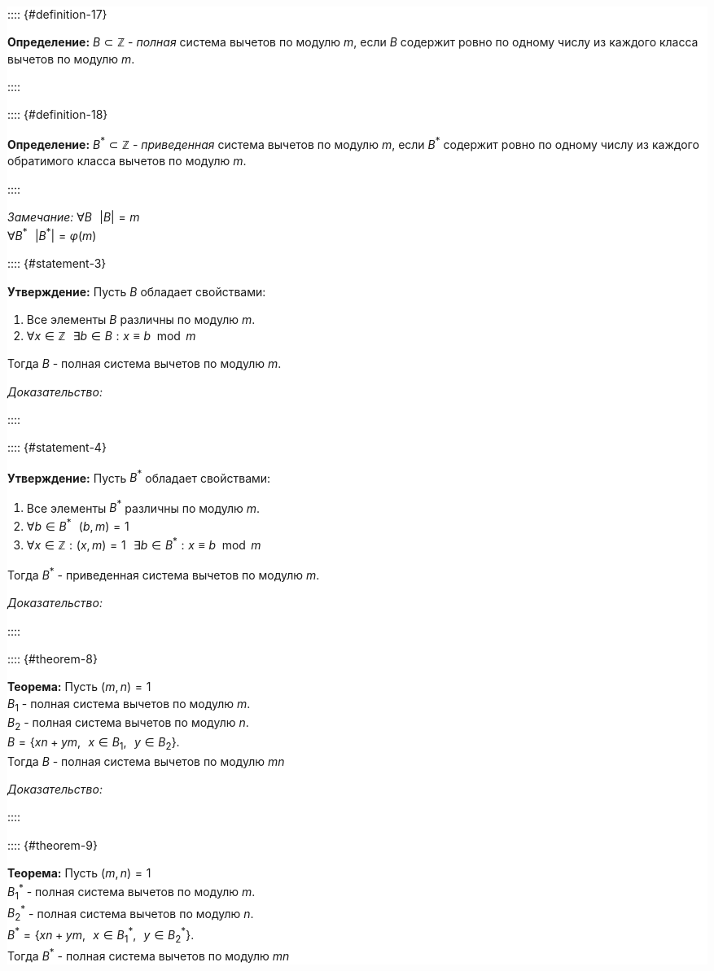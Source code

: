 :::: {#definition-17}

**Определение:**  $B \subset \mathbb{Z}$ - *полная* система вычетов по модулю $m$, если $B$ содержит ровно по одному числу из каждого класса вычетов по модулю $m$.

::::

:::: {#definition-18}

**Определение:**  $B^* \subset \mathbb{Z}$ - *приведенная* система вычетов по модулю $m$, если $B^*$ содержит ровно по одному числу из каждого обратимого класса вычетов по модулю $m$.

::::
 
*Замечание:* $\forall B \,\,\,\, |B| = m$<br>
$\forall B^* \,\,\,\, |B^* | = \varphi(m)$<br>

:::: {#statement-3}

**Утверждение:**  Пусть $B$ обладает свойствами:

1. Все элементы $B$ различны по модулю $m$.
2. $\forall x \in \mathbb{Z} \,\,\,\, \exists b \in B: x \equiv b \mod m$

Тогда $B$ - полная система вычетов по модулю $m$.

*Доказательство:*

::::

:::: {#statement-4}

**Утверждение:**  Пусть $B^*$ обладает свойствами:

1. Все элементы $B^*$ различны по модулю $m$.
2. $\forall b \in B^*  \,\,\,\,(b, m) = 1$
3. $\forall x \in \mathbb{Z}:(x, m) = 1 \,\,\,\, \exists b \in B^*: x \equiv b \mod m$

Тогда $B^*$ - приведенная система вычетов по модулю $m$.

*Доказательство:*

::::

:::: {#theorem-8}

**Теорема:**  Пусть $(m, n) = 1$<br>
$B_1$ - полная система вычетов по модулю $m$.<br>
$B_2$ - полная система вычетов по модулю $n$.<br>
$B = \{xn + ym, \,\,\,\, x \in B_1, \,\,\,\, y \in B_2\}$.<br> Тогда $B$ - полная система вычетов по модулю $mn$

*Доказательство:*

::::

:::: {#theorem-9}

**Теорема:**  Пусть $(m, n) = 1$<br>
$B_1^*$ - полная система вычетов по модулю $m$.<br>
$B_2^*$ - полная система вычетов по модулю $n$.<br>
$B^* = \{xn + ym, \,\,\,\, x \in B_1^*, \,\,\,\, y \in B_2^*\}$.<br> Тогда $B^*$ - полная система вычетов по модулю $mn$
